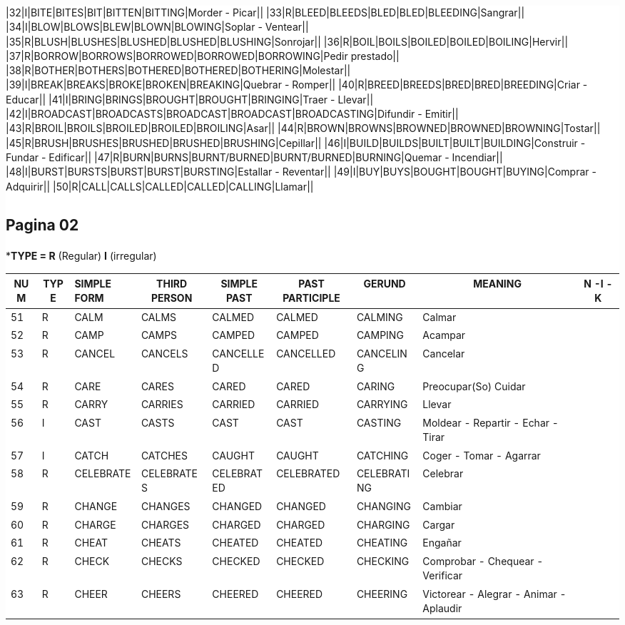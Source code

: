|32|I|BITE|BITES|BIT|BITTEN|BITTING|Morder - Picar||
|33|R|BLEED|BLEEDS|BLED|BLED|BLEEDING|Sangrar||
|34|I|BLOW|BLOWS|BLEW|BLOWN|BLOWING|Soplar - Ventear||
|35|R|BLUSH|BLUSHES|BLUSHED|BLUSHED|BLUSHING|Sonrojar||
|36|R|BOIL|BOILS|BOILED|BOILED|BOILING|Hervir||
|37|R|BORROW|BORROWS|BORROWED|BORROWED|BORROWING|Pedir prestado||
|38|R|BOTHER|BOTHERS|BOTHERED|BOTHERED|BOTHERING|Molestar||
|39|I|BREAK|BREAKS|BROKE|BROKEN|BREAKING|Quebrar - Romper||
|40|R|BREED|BREEDS|BRED|BRED|BREEDING|Criar - Educar||
|41|I|BRING|BRINGS|BROUGHT|BROUGHT|BRINGING|Traer - Llevar||
|42|I|BROADCAST|BROADCASTS|BROADCAST|BROADCAST|BROADCASTING|Difundir - Emitir||
|43|R|BROIL|BROILS|BROILED|BROILED|BROILING|Asar||
|44|R|BROWN|BROWNS|BROWNED|BROWNED|BROWNING|Tostar||
|45|R|BRUSH|BRUSHES|BRUSHED|BRUSHED|BRUSHING|Cepillar||
|46|I|BUILD|BUILDS|BUILT|BUILT|BUILDING|Construir - Fundar - Edificar||
|47|R|BURN|BURNS|BURNT/BURNED|BURNT/BURNED|BURNING|Quemar - Incendiar||
|48|I|BURST|BURSTS|BURST|BURST|BURSTING|Estallar - Reventar||
|49|I|BUY|BUYS|BOUGHT|BOUGHT|BUYING|Comprar - Adquirir||
|50|R|CALL|CALLS|CALLED|CALLED|CALLING|Llamar||


## Pagina 02
***TYPE = R** (Regular) **I** (irregular)

|**NUM**|**TYPE**|**SIMPLE FORM**|**THIRD PERSON**|**SIMPLE PAST**|**PAST PARTICIPLE**|**GERUND**|**MEANING**|**N -I - K**|
| - | - | :- | - | - | - | - | - | - |
|51|  R| CALM| CALMS| CALMED| CALMED| CALMING| Calmar|
|52|  R| CAMP| CAMPS| CAMPED| CAMPED| CAMPING| Acampar|
|53|  R| CANCEL| CANCELS| CANCELLED| CANCELLED| CANCELING| Cancelar|
|54|R |CARE |CARES |CARED |CARED |CARING |Preocupar(So) Cuidar||
|55|  R| CARRY| CARRIES| CARRIED| CARRIED| CARRYING| Llevar|
|56|  I| CAST| CASTS| CAST| CAST| CASTING| Moldear - Repartir - Echar - Tirar|| 
|57|  I| CATCH| CATCHES| CAUGHT| CAUGHT| CATCHING| Coger - Tomar - Agarrar||
|58|  R| CELEBRATE| CELEBRATES| CELEBRATED| CELEBRATED| CELEBRATING| Celebrar|
|59|  R| CHANGE| CHANGES| CHANGED| CHANGED| CHANGING| Cambiar|
|60|  R| CHARGE| CHARGES| CHARGED| CHARGED| CHARGING| Cargar|
|61| R| CHEAT| CHEATS| CHEATED| CHEATED| CHEATING| Engañar||
|62|  R| CHECK| CHECKS| CHECKED| CHECKED| CHECKING| Comprobar -  Chequear -  Verificar||
|63|  R| CHEER| CHEERS| CHEERED| CHEERED| CHEERING| Victorear -  Alegrar -  Animar - Aplaudir||